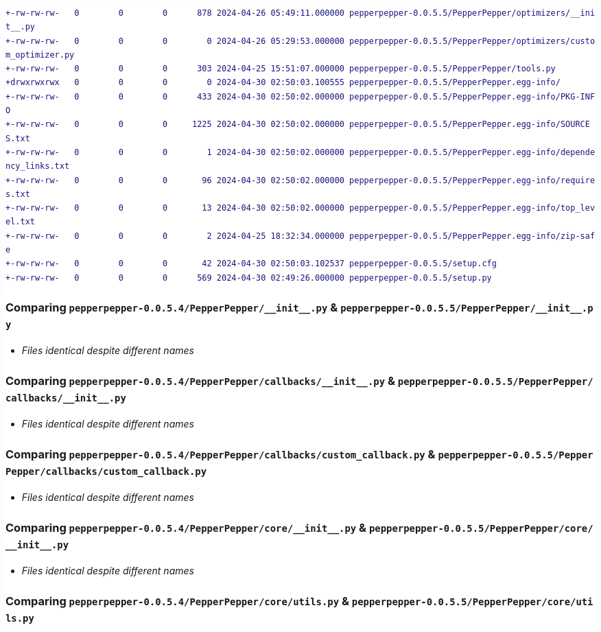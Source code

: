 ```diff
+-rw-rw-rw-   0        0        0      878 2024-04-26 05:49:11.000000 pepperpepper-0.0.5.5/PepperPepper/optimizers/__init__.py
+-rw-rw-rw-   0        0        0        0 2024-04-26 05:29:53.000000 pepperpepper-0.0.5.5/PepperPepper/optimizers/custom_optimizer.py
+-rw-rw-rw-   0        0        0      303 2024-04-25 15:51:07.000000 pepperpepper-0.0.5.5/PepperPepper/tools.py
+drwxrwxrwx   0        0        0        0 2024-04-30 02:50:03.100555 pepperpepper-0.0.5.5/PepperPepper.egg-info/
+-rw-rw-rw-   0        0        0      433 2024-04-30 02:50:02.000000 pepperpepper-0.0.5.5/PepperPepper.egg-info/PKG-INFO
+-rw-rw-rw-   0        0        0     1225 2024-04-30 02:50:02.000000 pepperpepper-0.0.5.5/PepperPepper.egg-info/SOURCES.txt
+-rw-rw-rw-   0        0        0        1 2024-04-30 02:50:02.000000 pepperpepper-0.0.5.5/PepperPepper.egg-info/dependency_links.txt
+-rw-rw-rw-   0        0        0       96 2024-04-30 02:50:02.000000 pepperpepper-0.0.5.5/PepperPepper.egg-info/requires.txt
+-rw-rw-rw-   0        0        0       13 2024-04-30 02:50:02.000000 pepperpepper-0.0.5.5/PepperPepper.egg-info/top_level.txt
+-rw-rw-rw-   0        0        0        2 2024-04-25 18:32:34.000000 pepperpepper-0.0.5.5/PepperPepper.egg-info/zip-safe
+-rw-rw-rw-   0        0        0       42 2024-04-30 02:50:03.102537 pepperpepper-0.0.5.5/setup.cfg
+-rw-rw-rw-   0        0        0      569 2024-04-30 02:49:26.000000 pepperpepper-0.0.5.5/setup.py
```

### Comparing `pepperpepper-0.0.5.4/PepperPepper/__init__.py` & `pepperpepper-0.0.5.5/PepperPepper/__init__.py`

 * *Files identical despite different names*

### Comparing `pepperpepper-0.0.5.4/PepperPepper/callbacks/__init__.py` & `pepperpepper-0.0.5.5/PepperPepper/callbacks/__init__.py`

 * *Files identical despite different names*

### Comparing `pepperpepper-0.0.5.4/PepperPepper/callbacks/custom_callback.py` & `pepperpepper-0.0.5.5/PepperPepper/callbacks/custom_callback.py`

 * *Files identical despite different names*

### Comparing `pepperpepper-0.0.5.4/PepperPepper/core/__init__.py` & `pepperpepper-0.0.5.5/PepperPepper/core/__init__.py`

 * *Files identical despite different names*

### Comparing `pepperpepper-0.0.5.4/PepperPepper/core/utils.py` & `pepperpepper-0.0.5.5/PepperPepper/core/utils.py`
